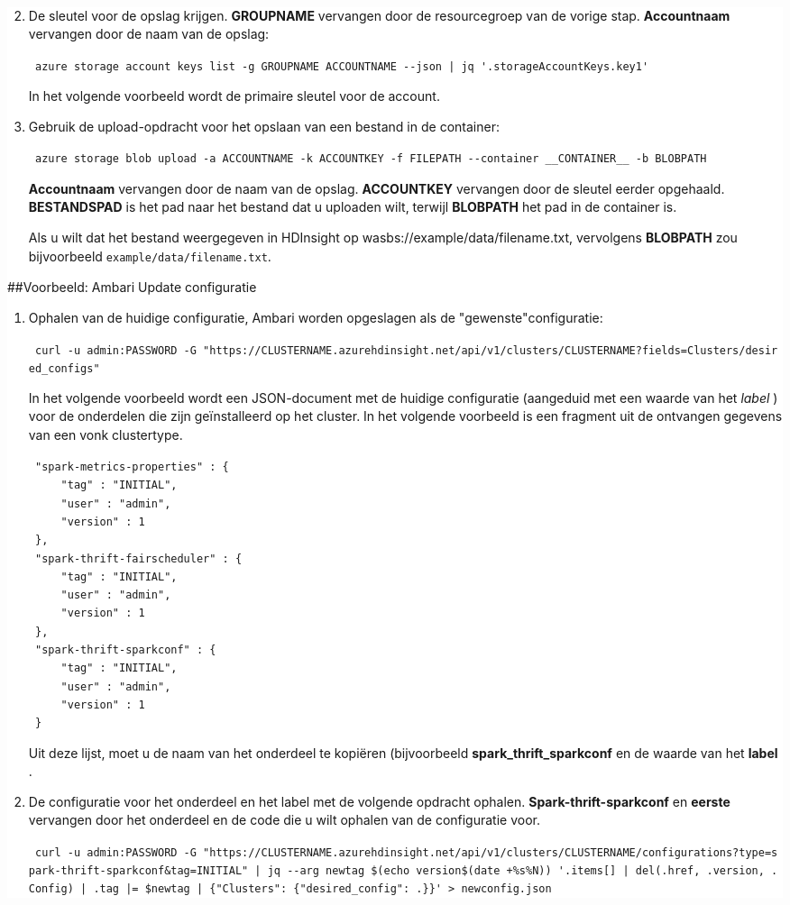 2. De sleutel voor de opslag krijgen. __GROUPNAME__ vervangen door de resourcegroep van de vorige stap. __Accountnaam__ vervangen door de naam van de opslag:

        azure storage account keys list -g GROUPNAME ACCOUNTNAME --json | jq '.storageAccountKeys.key1'

    In het volgende voorbeeld wordt de primaire sleutel voor de account.
    
3. Gebruik de upload-opdracht voor het opslaan van een bestand in de container:

        azure storage blob upload -a ACCOUNTNAME -k ACCOUNTKEY -f FILEPATH --container __CONTAINER__ -b BLOBPATH
        
    __Accountnaam__ vervangen door de naam van de opslag. __ACCOUNTKEY__ vervangen door de sleutel eerder opgehaald. __BESTANDSPAD__ is het pad naar het bestand dat u uploaden wilt, terwijl __BLOBPATH__ het pad in de container is.

    Als u wilt dat het bestand weergegeven in HDInsight op wasbs://example/data/filename.txt, vervolgens __BLOBPATH__ zou bijvoorbeeld `example/data/filename.txt`.

##<a name="example-update-ambari-configuration"></a>Voorbeeld: Ambari Update configuratie

1. Ophalen van de huidige configuratie, Ambari worden opgeslagen als de "gewenste"configuratie:

        curl -u admin:PASSWORD -G "https://CLUSTERNAME.azurehdinsight.net/api/v1/clusters/CLUSTERNAME?fields=Clusters/desired_configs"
        
    In het volgende voorbeeld wordt een JSON-document met de huidige configuratie (aangeduid met een waarde van het _label_ ) voor de onderdelen die zijn geïnstalleerd op het cluster. In het volgende voorbeeld is een fragment uit de ontvangen gegevens van een vonk clustertype.
    
        "spark-metrics-properties" : {
            "tag" : "INITIAL",
            "user" : "admin",
            "version" : 1
        },
        "spark-thrift-fairscheduler" : {
            "tag" : "INITIAL",
            "user" : "admin",
            "version" : 1
        },
        "spark-thrift-sparkconf" : {
            "tag" : "INITIAL",
            "user" : "admin",
            "version" : 1
        }

    Uit deze lijst, moet u de naam van het onderdeel te kopiëren (bijvoorbeeld __spark\_thrift\_sparkconf__ en de waarde van het __label__ .
    
2. De configuratie voor het onderdeel en het label met de volgende opdracht ophalen. __Spark-thrift-sparkconf__ en __eerste__ vervangen door het onderdeel en de code die u wilt ophalen van de configuratie voor.

        curl -u admin:PASSWORD -G "https://CLUSTERNAME.azurehdinsight.net/api/v1/clusters/CLUSTERNAME/configurations?type=spark-thrift-sparkconf&tag=INITIAL" | jq --arg newtag $(echo version$(date +%s%N)) '.items[] | del(.href, .version, .Config) | .tag |= $newtag | {"Clusters": {"desired_config": .}}' > newconfig.json
    